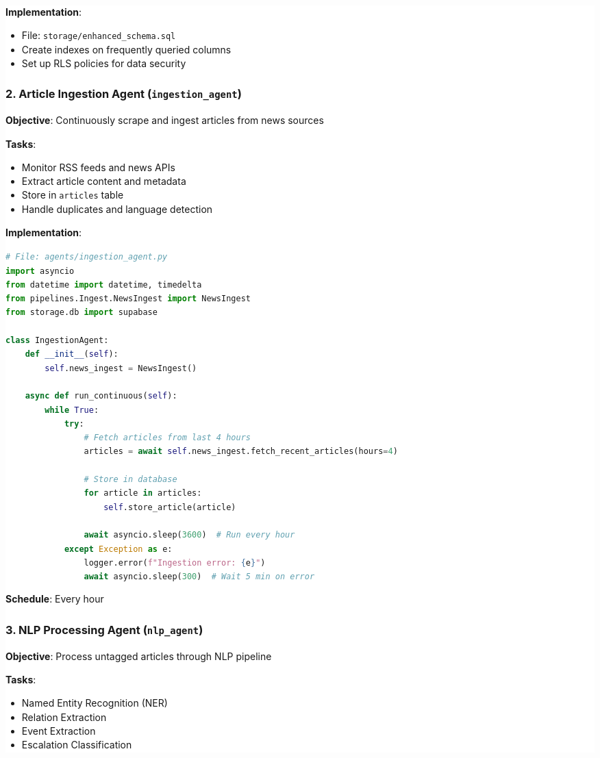 **Implementation**:
- File: `storage/enhanced_schema.sql`
- Create indexes on frequently queried columns
- Set up RLS policies for data security

### 2. Article Ingestion Agent (`ingestion_agent`)

**Objective**: Continuously scrape and ingest articles from news sources

**Tasks**:
- Monitor RSS feeds and news APIs
- Extract article content and metadata
- Store in `articles` table
- Handle duplicates and language detection

**Implementation**:
```python
# File: agents/ingestion_agent.py
import asyncio
from datetime import datetime, timedelta
from pipelines.Ingest.NewsIngest import NewsIngest
from storage.db import supabase

class IngestionAgent:
    def __init__(self):
        self.news_ingest = NewsIngest()
    
    async def run_continuous(self):
        while True:
            try:
                # Fetch articles from last 4 hours
                articles = await self.news_ingest.fetch_recent_articles(hours=4)
                
                # Store in database
                for article in articles:
                    self.store_article(article)
                    
                await asyncio.sleep(3600)  # Run every hour
            except Exception as e:
                logger.error(f"Ingestion error: {e}")
                await asyncio.sleep(300)  # Wait 5 min on error
```

**Schedule**: Every hour

### 3. NLP Processing Agent (`nlp_agent`)

**Objective**: Process untagged articles through NLP pipeline

**Tasks**:
- Named Entity Recognition (NER)
- Relation Extraction
- Event Extraction
- Escalation Classification

